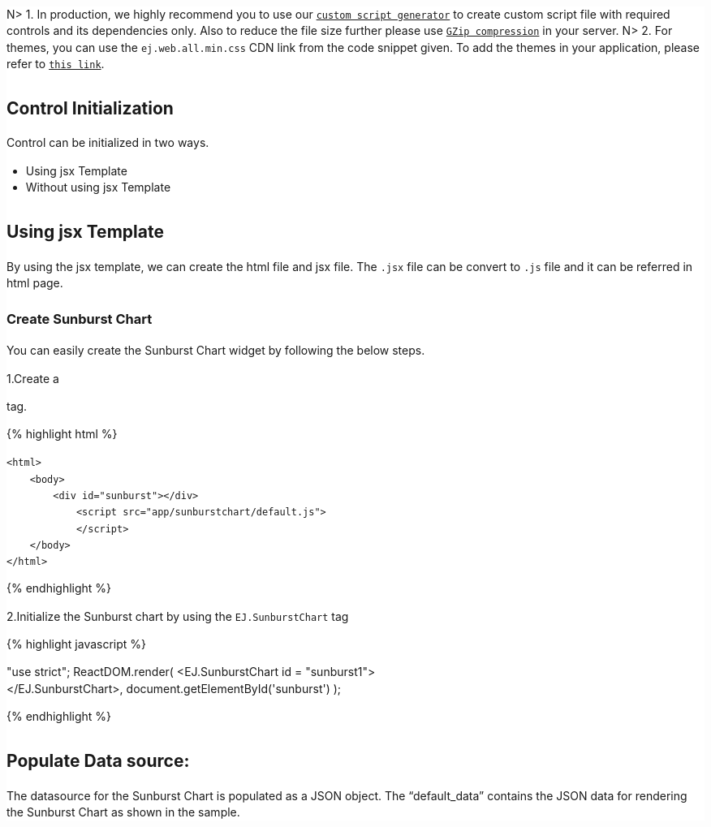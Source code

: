 N> 1. In production, we highly recommend you to use our [`custom script generator`](https://help.syncfusion.com/js/custom-script-generator) to create custom script file with required controls and its dependencies only. Also to reduce the file size further please use [`GZip compression`](https://web.dev/optimizing-content-efficiency-optimize-encoding-and-transfer/) in your server.
N> 2. For themes, you can use the `ej.web.all.min.css` CDN link from the code snippet given. To add the themes in your application, please refer to [`this link`](https://help.syncfusion.com/js/theming-in-essential-javascript-components).

## Control Initialization

Control can be initialized in two ways.

 * Using jsx Template
 * Without using jsx Template
 
## Using jsx Template

By using the jsx template, we can create the html file and jsx file. The `.jsx` file can be convert to `.js` file and it can be referred in html page.


### Create Sunburst Chart

You can easily create the Sunburst Chart widget by following  the below steps.

1.Create a <div> tag.
	
{% highlight html %}

<!DOCTYPE html>
    <html> 
        <body> 
            <div id="sunburst"></div>
                <script src="app/sunburstchart/default.js">
                </script>
        </body>
    </html>


{% endhighlight %}


2.Initialize the Sunburst chart by using the `EJ.SunburstChart` tag

{% highlight javascript %}

"use strict";
 ReactDOM.render(
    <EJ.SunburstChart id = "sunburst1">                  
    </EJ.SunburstChart>,
          document.getElementById('sunburst')
);


{% endhighlight %}

## Populate Data source:
The datasource for the Sunburst Chart is populated as a JSON object. The “default_data” contains the JSON data for rendering the Sunburst Chart as shown in the sample.
